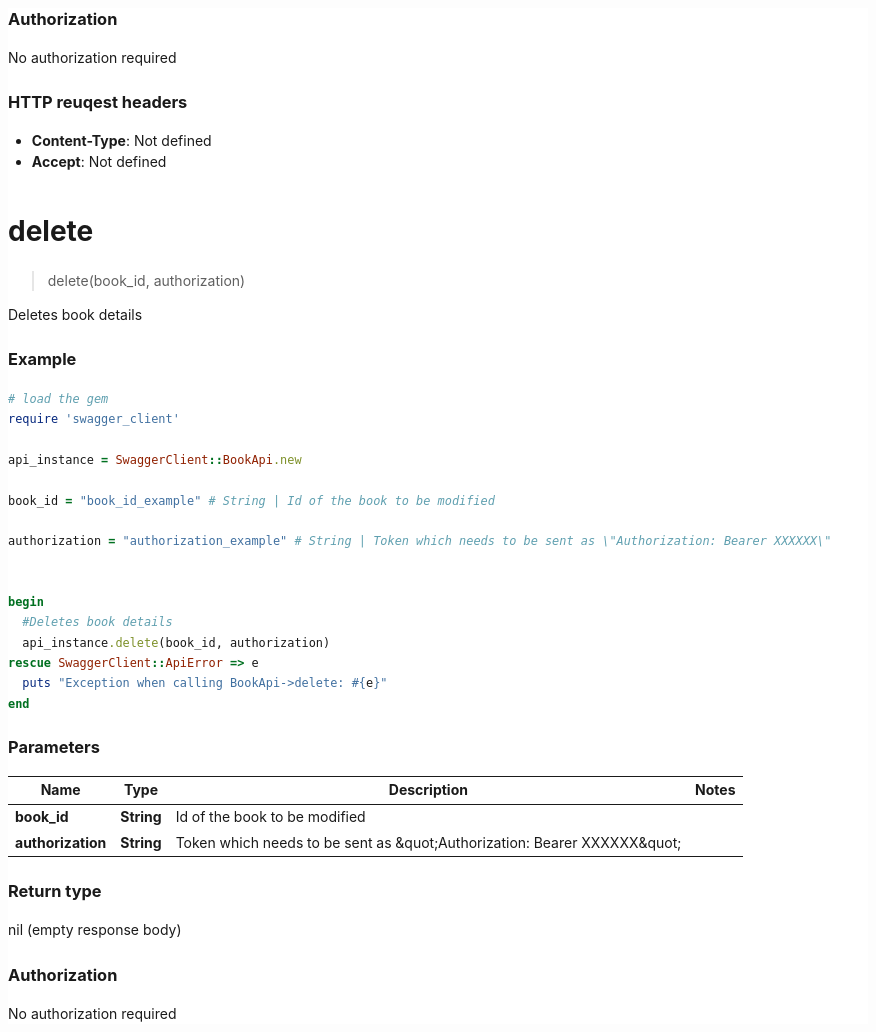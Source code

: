 ### Authorization

No authorization required

### HTTP reuqest headers

 - **Content-Type**: Not defined
 - **Accept**: Not defined



# **delete**
> delete(book_id, authorization)

Deletes book details

### Example
```ruby
# load the gem
require 'swagger_client'

api_instance = SwaggerClient::BookApi.new

book_id = "book_id_example" # String | Id of the book to be modified

authorization = "authorization_example" # String | Token which needs to be sent as \"Authorization: Bearer XXXXXX\" 


begin
  #Deletes book details
  api_instance.delete(book_id, authorization)
rescue SwaggerClient::ApiError => e
  puts "Exception when calling BookApi->delete: #{e}"
end
```

### Parameters

Name | Type | Description  | Notes
------------- | ------------- | ------------- | -------------
 **book_id** | **String**| Id of the book to be modified | 
 **authorization** | **String**| Token which needs to be sent as \&quot;Authorization: Bearer XXXXXX\&quot;  | 

### Return type

nil (empty response body)

### Authorization

No authorization required

